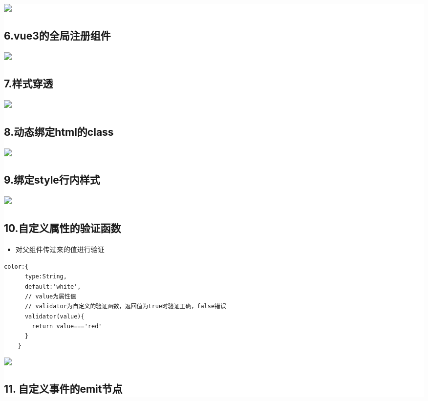 ![](https://img2023.cnblogs.com/blog/3089561/202302/3089561-20230204111937928-18070455.png)





## 6.vue3的全局注册组件

![](https://img2023.cnblogs.com/blog/3089561/202302/3089561-20230204111937386-312982640.png)



## 7.样式穿透

![](https://img2023.cnblogs.com/blog/3089561/202302/3089561-20230204111936918-664865776.png)



## 8.动态绑定html的class

![](https://img2023.cnblogs.com/blog/3089561/202302/3089561-20230204111936490-621039015.png)



## 9.绑定style行内样式

![](https://img2023.cnblogs.com/blog/3089561/202302/3089561-20230204111936083-1478254978.png)





## 10.自定义属性的验证函数

- 对父组件传过来的值进行验证

```vue
color:{
      type:String,
      default:'white',
      // value为属性值
      // validator为自定义的验证函数，返回值为true时验证正确，false错误
      validator(value){
        return value==='red'
      }
    }
```

![](https://img2023.cnblogs.com/blog/3089561/202302/3089561-20230204111935651-1949608881.png)





## 11. 自定义事件的emit节点
